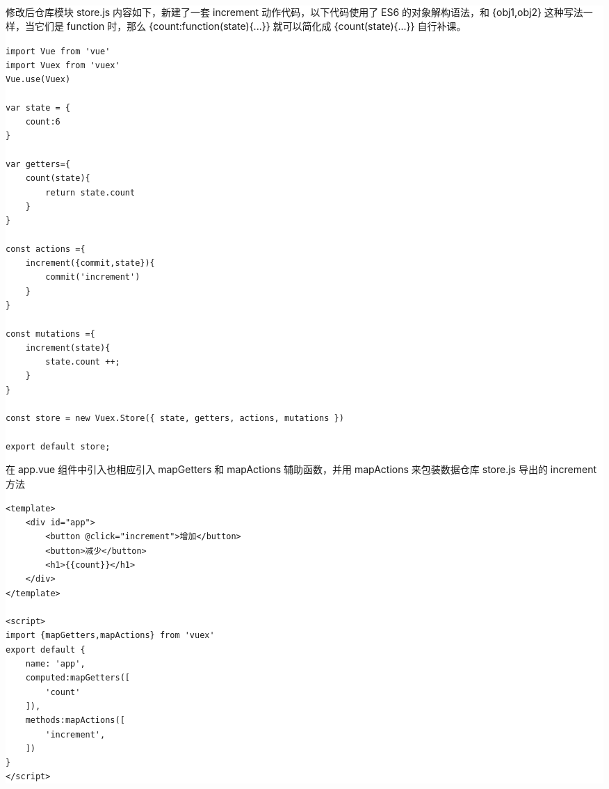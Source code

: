 修改后仓库模块 store.js 内容如下，新建了一套 increment 动作代码，以下代码使用了 ES6 的对象解构语法，和 {obj1,obj2} 这种写法一样，当它们是 function 时，那么 {count:function(state){...}} 就可以简化成 {count(state){...}} 自行补课。

	import Vue from 'vue'
	import Vuex from 'vuex'
	Vue.use(Vuex)

	var state = {
	    count:6
	}

	var getters={
	    count(state){
	        return state.count
	    }
	}

	const actions ={
	    increment({commit,state}){
	        commit('increment') 
	    }
	}

	const mutations ={
	    increment(state){
	        state.count ++;
	    }
	}

	const store = new Vuex.Store({ state, getters, actions, mutations })

	export default store;


在 app.vue 组件中引入也相应引入 mapGetters 和 mapActions 辅助函数，并用 mapActions 来包装数据仓库 store.js 导出的 increment 方法

	<template>
		<div id="app">
			<button @click="increment">增加</button>
			<button>减少</button>
			<h1>{{count}}</h1>
		</div>
	</template>

	<script>
	import {mapGetters,mapActions} from 'vuex'
	export default {
		name: 'app',
		computed:mapGetters([
			'count'
		]),
		methods:mapActions([
			'increment',
		])
	}
	</script>
